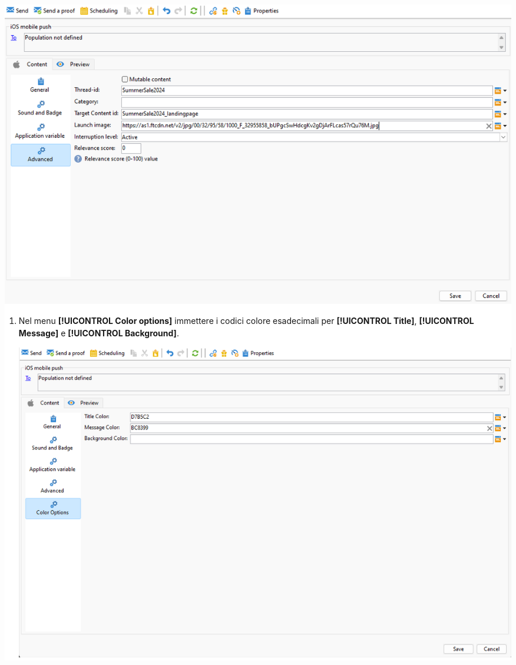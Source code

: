    ![](assets/rich_push_ios_default_4.png)

1. Nel menu **[!UICONTROL Color options]** immettere i codici colore esadecimali per **[!UICONTROL Title]**, **[!UICONTROL Message]** e **[!UICONTROL Background]**.

   ![](assets/rich_push_ios_basic_3.png)
